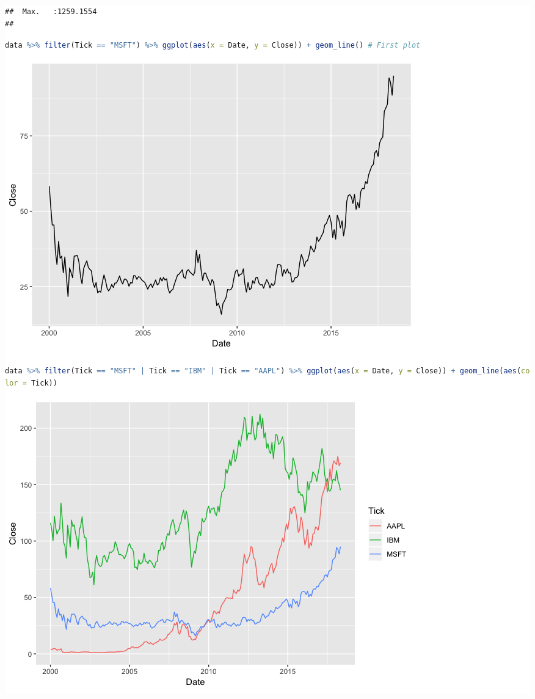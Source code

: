     ##  Max.   :1259.1554  
    ## 

``` r
data %>% filter(Tick == "MSFT") %>% ggplot(aes(x = Date, y = Close)) + geom_line() # First plot
```

![](Fin_solutions_files/figure-markdown_github/UP%20TO%20YOU!%201-1.png)

``` r
data %>% filter(Tick == "MSFT" | Tick == "IBM" | Tick == "AAPL") %>% ggplot(aes(x = Date, y = Close)) + geom_line(aes(color = Tick))
```

![](Fin_solutions_files/figure-markdown_github/UP%20TO%20YOU!%201-2.png)
